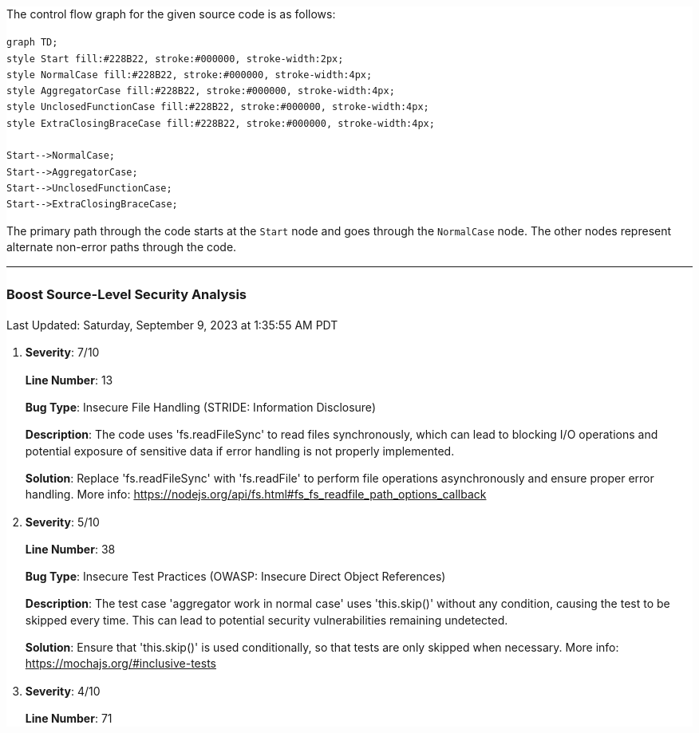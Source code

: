 The control flow graph for the given source code is as follows:

```mermaid
graph TD;
style Start fill:#228B22, stroke:#000000, stroke-width:2px;
style NormalCase fill:#228B22, stroke:#000000, stroke-width:4px;
style AggregatorCase fill:#228B22, stroke:#000000, stroke-width:4px;
style UnclosedFunctionCase fill:#228B22, stroke:#000000, stroke-width:4px;
style ExtraClosingBraceCase fill:#228B22, stroke:#000000, stroke-width:4px;

Start-->NormalCase;
Start-->AggregatorCase;
Start-->UnclosedFunctionCase;
Start-->ExtraClosingBraceCase;
```

The primary path through the code starts at the `Start` node and goes through the `NormalCase` node. The other nodes represent alternate non-error paths through the code.



---

### Boost Source-Level Security Analysis

Last Updated: Saturday, September 9, 2023 at 1:35:55 AM PDT

1. **Severity**: 7/10

   **Line Number**: 13

   **Bug Type**: Insecure File Handling (STRIDE: Information Disclosure)

   **Description**: The code uses 'fs.readFileSync' to read files synchronously, which can lead to blocking I/O operations and potential exposure of sensitive data if error handling is not properly implemented.

   **Solution**: Replace 'fs.readFileSync' with 'fs.readFile' to perform file operations asynchronously and ensure proper error handling. More info: https://nodejs.org/api/fs.html#fs_fs_readfile_path_options_callback


2. **Severity**: 5/10

   **Line Number**: 38

   **Bug Type**: Insecure Test Practices (OWASP: Insecure Direct Object References)

   **Description**: The test case 'aggregator work in normal case' uses 'this.skip()' without any condition, causing the test to be skipped every time. This can lead to potential security vulnerabilities remaining undetected.

   **Solution**: Ensure that 'this.skip()' is used conditionally, so that tests are only skipped when necessary. More info: https://mochajs.org/#inclusive-tests


3. **Severity**: 4/10

   **Line Number**: 71
